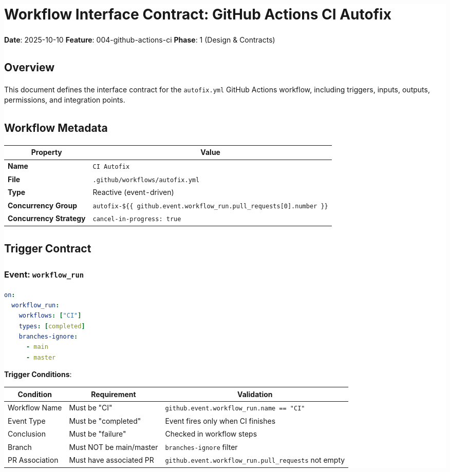 # Workflow Interface Contract: GitHub Actions CI Autofix

**Date**: 2025-10-10
**Feature**: 004-github-actions-ci
**Phase**: 1 (Design & Contracts)

## Overview

This document defines the interface contract for the `autofix.yml` GitHub Actions workflow, including triggers, inputs, outputs, permissions, and integration points.

## Workflow Metadata

| Property | Value |
|----------|-------|
| **Name** | `CI Autofix` |
| **File** | `.github/workflows/autofix.yml` |
| **Type** | Reactive (event-driven) |
| **Concurrency Group** | `autofix-${{ github.event.workflow_run.pull_requests[0].number }}` |
| **Concurrency Strategy** | `cancel-in-progress: true` |

## Trigger Contract

### Event: `workflow_run`

```yaml
on:
  workflow_run:
    workflows: ["CI"]
    types: [completed]
    branches-ignore:
      - main
      - master
```

**Trigger Conditions**:

| Condition | Requirement | Validation |
|-----------|-------------|------------|
| Workflow Name | Must be "CI" | `github.event.workflow_run.name == "CI"` |
| Event Type | Must be "completed" | Event fires only when CI finishes |
| Conclusion | Must be "failure" | Checked in workflow steps |
| Branch | Must NOT be main/master | `branches-ignore` filter |
| PR Association | Must have associated PR | `github.event.workflow_run.pull_requests` not empty |
